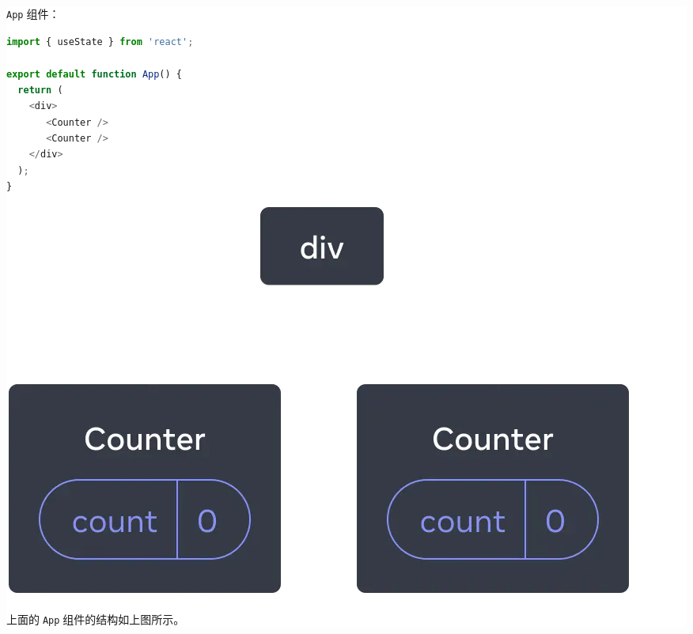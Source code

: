 `App` 组件：

```js
import { useState } from 'react';

export default function App() {
  return (
    <div>
       <Counter />
       <Counter />
    </div>
  );
}
```

![](preserving_state_tree.webp)

上面的 `App` 组件的结构如上图所示。
